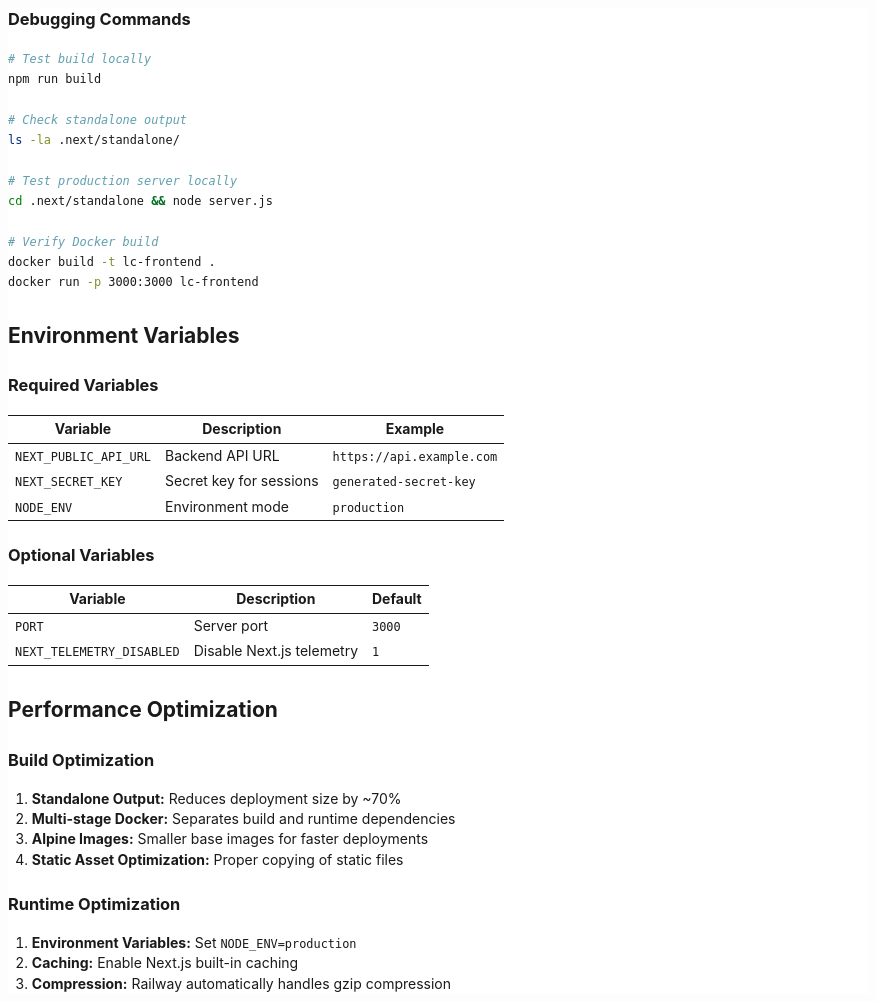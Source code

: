 ### Debugging Commands

```bash
# Test build locally
npm run build

# Check standalone output
ls -la .next/standalone/

# Test production server locally
cd .next/standalone && node server.js

# Verify Docker build
docker build -t lc-frontend .
docker run -p 3000:3000 lc-frontend
```

## Environment Variables

### Required Variables

| Variable | Description | Example |
|----------|-------------|----------|
| `NEXT_PUBLIC_API_URL` | Backend API URL | `https://api.example.com` |
| `NEXT_SECRET_KEY` | Secret key for sessions | `generated-secret-key` |
| `NODE_ENV` | Environment mode | `production` |

### Optional Variables

| Variable | Description | Default |
|----------|-------------|----------|
| `PORT` | Server port | `3000` |
| `NEXT_TELEMETRY_DISABLED` | Disable Next.js telemetry | `1` |

## Performance Optimization

### Build Optimization

1. **Standalone Output:** Reduces deployment size by ~70%
2. **Multi-stage Docker:** Separates build and runtime dependencies
3. **Alpine Images:** Smaller base images for faster deployments
4. **Static Asset Optimization:** Proper copying of static files

### Runtime Optimization

1. **Environment Variables:** Set `NODE_ENV=production`
2. **Caching:** Enable Next.js built-in caching
3. **Compression:** Railway automatically handles gzip compression
